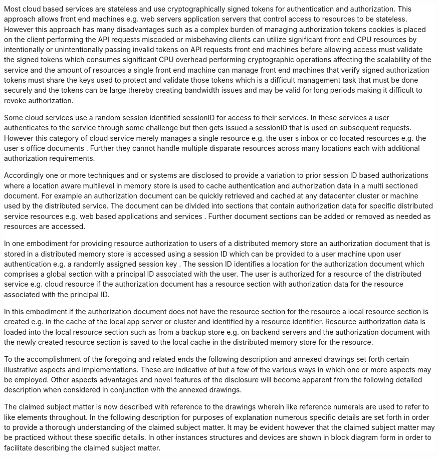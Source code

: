 Most cloud based services are stateless and use cryptographically signed tokens for authentication and authorization. This approach allows front end machines e.g. web servers application servers that control access to resources to be stateless. However this approach has many disadvantages such as a complex burden of managing authorization tokens cookies is placed on the client performing the API requests miscoded or misbehaving clients can utilize significant front end CPU resources by intentionally or unintentionally passing invalid tokens on API requests front end machines before allowing access must validate the signed tokens which consumes significant CPU overhead performing cryptographic operations affecting the scalability of the service and the amount of resources a single front end machine can manage front end machines that verify signed authorization tokens must share the keys used to protect and validate those tokens which is a difficult management task that must be done securely and the tokens can be large thereby creating bandwidth issues and may be valid for long periods making it difficult to revoke authorization.

Some cloud services use a random session identified sessionID for access to their services. In these services a user authenticates to the service through some challenge but then gets issued a sessionID that is used on subsequent requests. However this category of cloud service merely manages a single resource e.g. the user s inbox or co located resources e.g. the user s office documents . Further they cannot handle multiple disparate resources across many locations each with additional authorization requirements.

Accordingly one or more techniques and or systems are disclosed to provide a variation to prior session ID based authorizations where a location aware multilevel in memory store is used to cache authentication and authorization data in a multi sectioned document. For example an authorization document can be quickly retrieved and cached at any datacenter cluster or machine used by the distributed service. The document can be divided into sections that contain authorization data for specific distributed service resources e.g. web based applications and services . Further document sections can be added or removed as needed as resources are accessed.

In one embodiment for providing resource authorization to users of a distributed memory store an authorization document that is stored in a distributed memory store is accessed using a session ID which can be provided to a user machine upon user authentication e.g. a randomly assigned session key . The session ID identifies a location for the authorization document which comprises a global section with a principal ID associated with the user. The user is authorized for a resource of the distributed service e.g. cloud resource if the authorization document has a resource section with authorization data for the resource associated with the principal ID.

In this embodiment if the authorization document does not have the resource section for the resource a local resource section is created e.g. in the cache of the local app server or cluster and identified by a resource identifier. Resource authorization data is loaded into the local resource section such as from a backup store e.g. on backend servers and the authorization document with the newly created resource section is saved to the local cache in the distributed memory store for the resource.

To the accomplishment of the foregoing and related ends the following description and annexed drawings set forth certain illustrative aspects and implementations. These are indicative of but a few of the various ways in which one or more aspects may be employed. Other aspects advantages and novel features of the disclosure will become apparent from the following detailed description when considered in conjunction with the annexed drawings.

The claimed subject matter is now described with reference to the drawings wherein like reference numerals are used to refer to like elements throughout. In the following description for purposes of explanation numerous specific details are set forth in order to provide a thorough understanding of the claimed subject matter. It may be evident however that the claimed subject matter may be practiced without these specific details. In other instances structures and devices are shown in block diagram form in order to facilitate describing the claimed subject matter.

